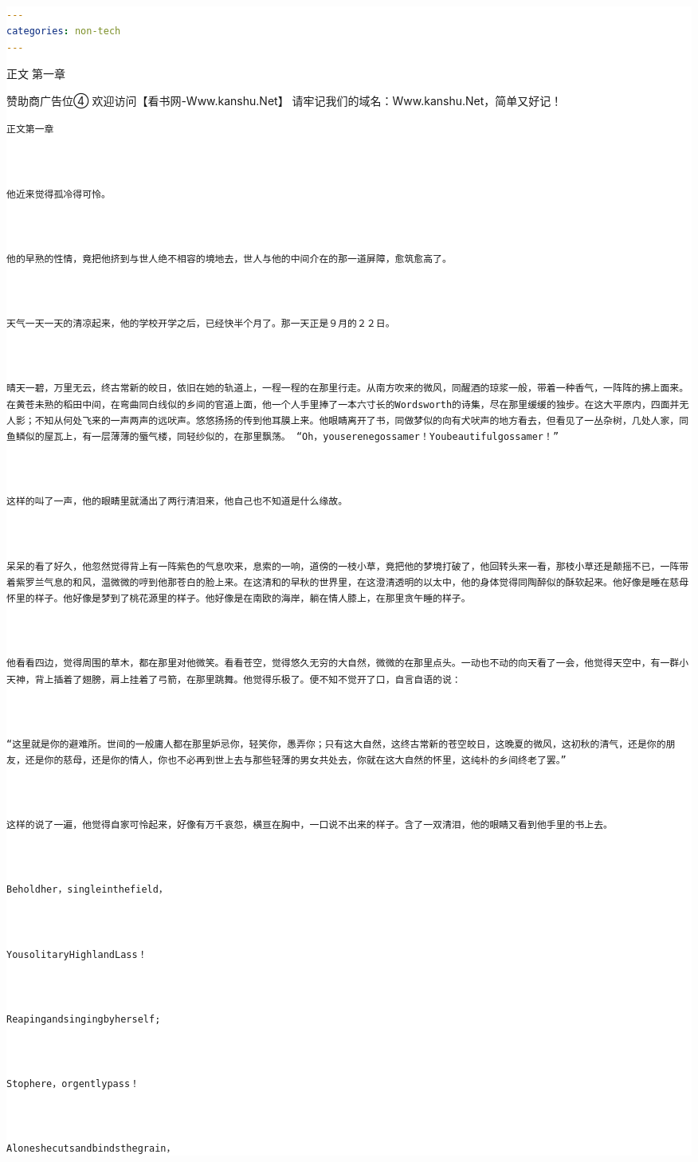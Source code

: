 ```yaml
---
categories: non-tech
---
```

正文 第一章

赞助商广告位④ 欢迎访问【看书网-Www.kanshu.Net】 请牢记我们的域名：Www.kanshu.Net，简单又好记！

    正文第一章



    他近来觉得孤冷得可怜。



    他的早熟的性情，竟把他挤到与世人绝不相容的境地去，世人与他的中间介在的那一道屏障，愈筑愈高了。



    天气一天一天的清凉起来，他的学校开学之后，已经快半个月了。那一天正是９月的２２日。



    晴天一碧，万里无云，终古常新的皎日，依旧在她的轨道上，一程一程的在那里行走。从南方吹来的微风，同醒酒的琼浆一般，带着一种香气，一阵阵的拂上面来。在黄苍未熟的稻田中间，在弯曲同白线似的乡间的官道上面，他一个人手里捧了一本六寸长的Wordsworth的诗集，尽在那里缓缓的独步。在这大平原内，四面并无人影；不知从何处飞来的一声两声的远吠声。悠悠扬扬的传到他耳膜上来。他眼睛离开了书，同做梦似的向有犬吠声的地方看去，但看见了一丛杂树，几处人家，同鱼鳞似的屋瓦上，有一层薄薄的蜃气楼，同轻纱似的，在那里飘荡。 “Oh，youserenegossamer！Youbeautifulgossamer！”



    这样的叫了一声，他的眼睛里就涌出了两行清泪来，他自己也不知道是什么缘故。



    呆呆的看了好久，他忽然觉得背上有一阵紫色的气息吹来，息索的一响，道傍的一枝小草，竟把他的梦境打破了，他回转头来一看，那枝小草还是颠摇不已，一阵带着紫罗兰气息的和风，温微微的哼到他那苍白的脸上来。在这清和的早秋的世界里，在这澄清透明的以太中，他的身体觉得同陶醉似的酥软起来。他好像是睡在慈母怀里的样子。他好像是梦到了桃花源里的样子。他好像是在南欧的海岸，躺在情人膝上，在那里贪午睡的样子。



    他看看四边，觉得周围的草木，都在那里对他微笑。看看苍空，觉得悠久无穷的大自然，微微的在那里点头。一动也不动的向天看了一会，他觉得天空中，有一群小天神，背上插着了翅膀，肩上挂着了弓箭，在那里跳舞。他觉得乐极了。便不知不觉开了口，自言自语的说：



    “这里就是你的避难所。世间的一般庸人都在那里妒忌你，轻笑你，愚弄你；只有这大自然，这终古常新的苍空皎日，这晚夏的微风，这初秋的清气，还是你的朋友，还是你的慈母，还是你的情人，你也不必再到世上去与那些轻薄的男女共处去，你就在这大自然的怀里，这纯朴的乡间终老了罢。”



    这样的说了一遍，他觉得自家可怜起来，好像有万千哀怨，横亘在胸中，一口说不出来的样子。含了一双清泪，他的眼睛又看到他手里的书上去。



    Beholdher，singleinthefield，



    YousolitaryHighlandLass！



    Reapingandsingingbyherself;



    Stophere，orgentlypass！



    Aloneshecutsandbindsthegrain，

